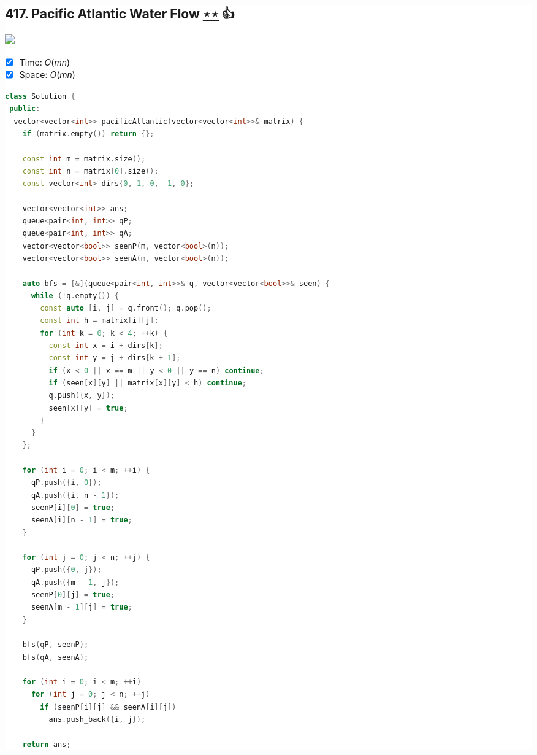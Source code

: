 ## 417. Pacific Atlantic Water Flow [$\star\star$](https://leetcode.com/problems/pacific-atlantic-water-flow) :thumbsup:

![](https://img.shields.io/badge/-Depth%20First%20Search-86C166.svg?style=flat-square)

- [x] Time: $O(mn)$
- [x] Space: $O(mn)$

```cpp
class Solution {
 public:
  vector<vector<int>> pacificAtlantic(vector<vector<int>>& matrix) {
    if (matrix.empty()) return {};

    const int m = matrix.size();
    const int n = matrix[0].size();
    const vector<int> dirs{0, 1, 0, -1, 0};

    vector<vector<int>> ans;
    queue<pair<int, int>> qP;
    queue<pair<int, int>> qA;
    vector<vector<bool>> seenP(m, vector<bool>(n));
    vector<vector<bool>> seenA(m, vector<bool>(n));

    auto bfs = [&](queue<pair<int, int>>& q, vector<vector<bool>>& seen) {
      while (!q.empty()) {
        const auto [i, j] = q.front(); q.pop();
        const int h = matrix[i][j];
        for (int k = 0; k < 4; ++k) {
          const int x = i + dirs[k];
          const int y = j + dirs[k + 1];
          if (x < 0 || x == m || y < 0 || y == n) continue;
          if (seen[x][y] || matrix[x][y] < h) continue;
          q.push({x, y});
          seen[x][y] = true;
        }
      }
    };

    for (int i = 0; i < m; ++i) {
      qP.push({i, 0});
      qA.push({i, n - 1});
      seenP[i][0] = true;
      seenA[i][n - 1] = true;
    }

    for (int j = 0; j < n; ++j) {
      qP.push({0, j});
      qA.push({m - 1, j});
      seenP[0][j] = true;
      seenA[m - 1][j] = true;
    }

    bfs(qP, seenP);
    bfs(qA, seenA);

    for (int i = 0; i < m; ++i)
      for (int j = 0; j < n; ++j)
        if (seenP[i][j] && seenA[i][j])
          ans.push_back({i, j});

    return ans;
```